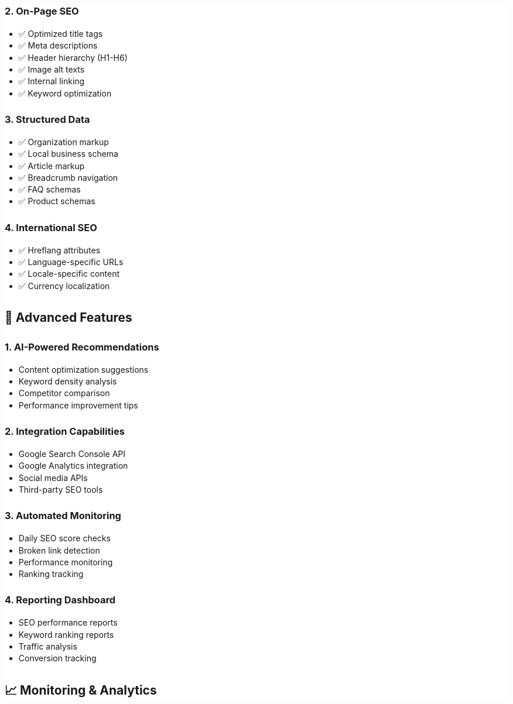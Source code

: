 ### 2. On-Page SEO
- ✅ Optimized title tags
- ✅ Meta descriptions
- ✅ Header hierarchy (H1-H6)
- ✅ Image alt texts
- ✅ Internal linking
- ✅ Keyword optimization

### 3. Structured Data
- ✅ Organization markup
- ✅ Local business schema
- ✅ Article markup
- ✅ Breadcrumb navigation
- ✅ FAQ schemas
- ✅ Product schemas

### 4. International SEO
- ✅ Hreflang attributes
- ✅ Language-specific URLs
- ✅ Locale-specific content
- ✅ Currency localization

## 🚀 Advanced Features

### 1. AI-Powered Recommendations
- Content optimization suggestions
- Keyword density analysis
- Competitor comparison
- Performance improvement tips

### 2. Integration Capabilities
- Google Search Console API
- Google Analytics integration
- Social media APIs
- Third-party SEO tools

### 3. Automated Monitoring
- Daily SEO score checks
- Broken link detection
- Performance monitoring
- Ranking tracking

### 4. Reporting Dashboard
- SEO performance reports
- Keyword ranking reports
- Traffic analysis
- Conversion tracking

## 📈 Monitoring & Analytics

